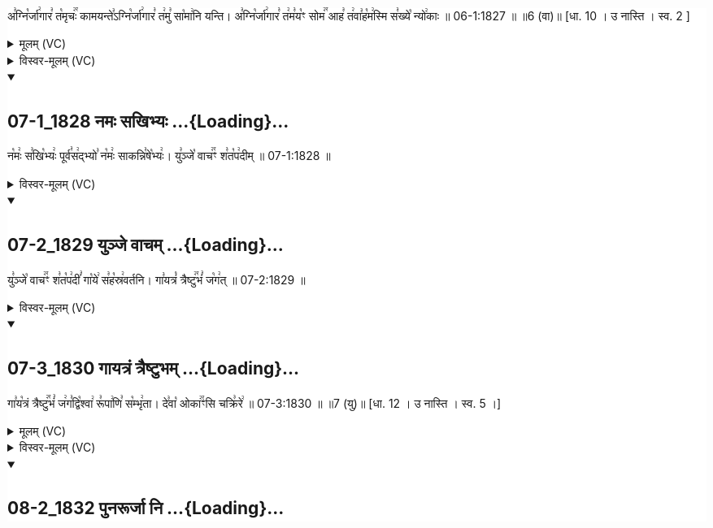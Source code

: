 अ꣣ग्नि꣡र्जा꣢गार꣣ त꣡मृचः꣢꣯ कामयन्ते꣣ऽग्नि꣡र्जा꣢गार꣣ त꣢मु꣣ सा꣡मा꣢नि यन्ति। अ꣣ग्नि꣡र्जा꣢गार꣣ त꣢म꣣य꣡ꣳ सोम꣢꣯ आह꣣ त꣢वा꣣ह꣡म꣢स्मि स꣣ख्ये꣡ न्यो꣢काः ॥ 06-1:1827 ॥ ॥6 (वा)॥ [धा. 10 । उ नास्ति । स्व. 2 ]

<details><summary>मूलम् (VC)</summary></details>
<details><summary>विस्वर-मूलम् (VC)</summary></details>
</details>
</div>
<div class="js_include" includetitle="true" newlevelforh1="2" unfilled url="/vedAH_sAma/kauthumam/saMhitA/mUlam/4_uttarArchikaH/9/2/07-1_1828_namaH_sakhibhyaH.md">
<details open><summary><h2>07-1_1828 नमः सखिभ्यः ...{Loading}...</h2></summary>

न꣡मः꣢ स꣣खि꣡भ्यः꣢ पूर्व꣣स꣢द्भ्यो꣣ न꣡मः꣢ साकन्नि꣣षे꣡भ्यः꣢। यु꣣ञ्जे꣡ वाच꣢꣯ꣳ श꣣त꣡प꣢दीम् ॥ 07-1:1828 ॥

<details><summary>विस्वर-मूलम् (VC)</summary>

नमः सखिभ्यः पूर्वसद्भ्यो नमः साकन्निषेभ्यः । युञ्जे वाचꣳ शतपदीम् ॥१८२८
</details>
</details>
</div>
<div class="js_include" includetitle="true" newlevelforh1="2" unfilled url="/vedAH_sAma/kauthumam/saMhitA/mUlam/4_uttarArchikaH/9/2/07-2_1829_yunje_vAcham.md">
<details open><summary><h2>07-2_1829 युञ्जे वाचम् ...{Loading}...</h2></summary>

यु꣣ञ्जे꣡ वाच꣢꣯ꣳ श꣣त꣡प꣢दीं꣣ गा꣡ये꣢ स꣣ह꣡स्र꣢वर्तनि। गा꣣यत्रं꣡ त्रैष्टु꣢꣯भं꣣ ज꣡ग꣢त् ॥ 07-2:1829 ॥

<details><summary>विस्वर-मूलम् (VC)</summary>

युञ्जे वाचꣳ शतपदीं गाये सहस्रवर्तनि । गायत्रं त्रैष्टुभं जगत् ॥१८२९
</details>
</details>
</div>
<div class="js_include" includetitle="true" newlevelforh1="2" unfilled url="/vedAH_sAma/kauthumam/saMhitA/mUlam/4_uttarArchikaH/9/2/07-3_1830_gAyatraM_traiShTubham.md">
<details open><summary><h2>07-3_1830 गायत्रं त्रैष्टुभम् ...{Loading}...</h2></summary>

गा꣣य꣡त्रं त्रैष्टु꣢꣯भं꣣ ज꣢ग꣣द्वि꣡श्वा꣢ रू꣣पा꣢णि꣣ स꣡म्भृ꣢ता। दे꣣वा꣡ ओका꣢꣯ꣳसि चक्रि꣣रे꣢ ॥ 07-3:1830 ॥ ॥7 (यु)॥ [धा. 12 । उ नास्ति । स्व. 5 ।]

<details><summary>मूलम् (VC)</summary>

गा꣣यत्रं꣡ त्रैष्टु꣢꣯भं꣣ ज꣢ग꣣द्वि꣡श्वा꣢ रू꣣पा꣢णि꣣ स꣡म्भृ꣢ता । दे꣣वा꣡ ओका꣢꣯ꣳसि चक्रि꣣रे꣢ ॥१८३०
</details>
<details><summary>विस्वर-मूलम् (VC)</summary>

गायत्रं त्रैष्टुभं जगद्विश्वा रूपाणि सम्भृता । देवा ओकाꣳसि चक्रिरे ॥१८३०
</details>
</details>
</div>
<div class="js_include" includetitle="true" newlevelforh1="2" unfilled url="/vedAH_sAma/kauthumam/saMhitA/mUlam/4_uttarArchikaH/9/2/08-1_1831_agniujyotirjyotiragniundro_jyotirjyotirindraH.md"></div>
<div class="js_include" includetitle="true" newlevelforh1="2" unfilled url="/vedAH_sAma/kauthumam/saMhitA/mUlam/4_uttarArchikaH/9/2/08-2_1832_punarUrjA_ni.md">
<details open><summary><h2>08-2_1832 पुनरूर्जा नि ...{Loading}...</h2></summary>
